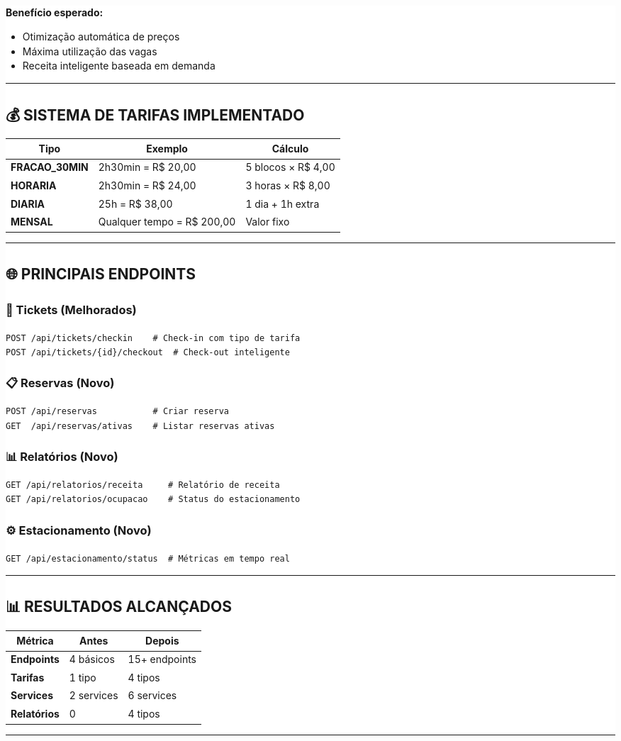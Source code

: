 **Benefício esperado:**
- Otimização automática de preços
- Máxima utilização das vagas
- Receita inteligente baseada em demanda

---

## 💰 **SISTEMA DE TARIFAS IMPLEMENTADO**

| **Tipo** | **Exemplo** | **Cálculo** |
|----------|-------------|-------------|
| **FRACAO_30MIN** | 2h30min = R$ 20,00 | 5 blocos × R$ 4,00 |
| **HORARIA** | 2h30min = R$ 24,00 | 3 horas × R$ 8,00 |
| **DIARIA** | 25h = R$ 38,00 | 1 dia + 1h extra |
| **MENSAL** | Qualquer tempo = R$ 200,00 | Valor fixo |

---

## 🌐 **PRINCIPAIS ENDPOINTS**

### **🎫 Tickets (Melhorados)**
```http
POST /api/tickets/checkin    # Check-in com tipo de tarifa
POST /api/tickets/{id}/checkout  # Check-out inteligente
```

### **📋 Reservas (Novo)**
```http
POST /api/reservas           # Criar reserva
GET  /api/reservas/ativas    # Listar reservas ativas
```

### **📊 Relatórios (Novo)**
```http
GET /api/relatorios/receita     # Relatório de receita
GET /api/relatorios/ocupacao    # Status do estacionamento
```

### **⚙️ Estacionamento (Novo)**
```http
GET /api/estacionamento/status  # Métricas em tempo real
```

---

## 📊 **RESULTADOS ALCANÇADOS**

| **Métrica** | **Antes** | **Depois** |
|-------------|-----------|------------|
| **Endpoints** | 4 básicos | 15+ endpoints |
| **Tarifas** | 1 tipo | 4 tipos |
| **Services** | 2 services | 6 services |
| **Relatórios** | 0 | 4 tipos |

---